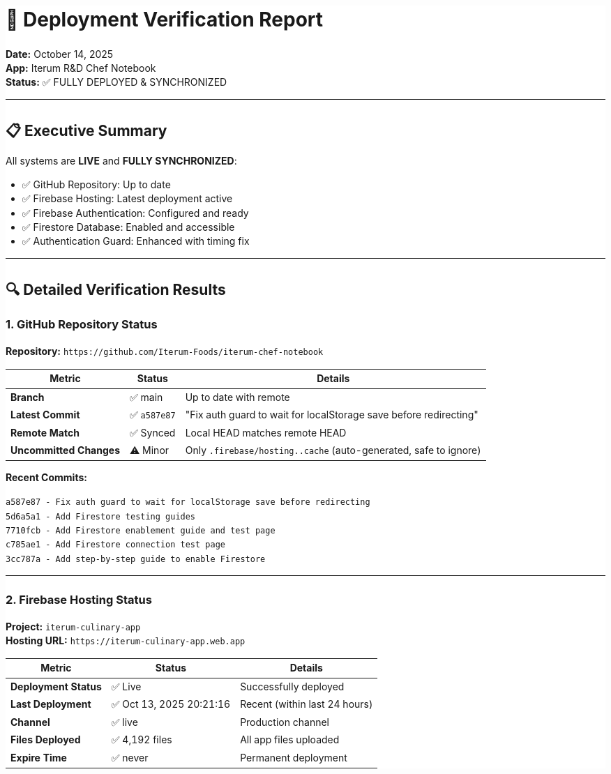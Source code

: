 # 🚀 Deployment Verification Report
**Date:** October 14, 2025  
**App:** Iterum R&D Chef Notebook  
**Status:** ✅ FULLY DEPLOYED & SYNCHRONIZED

---

## 📋 Executive Summary

All systems are **LIVE** and **FULLY SYNCHRONIZED**:
- ✅ GitHub Repository: Up to date
- ✅ Firebase Hosting: Latest deployment active
- ✅ Firebase Authentication: Configured and ready
- ✅ Firestore Database: Enabled and accessible
- ✅ Authentication Guard: Enhanced with timing fix

---

## 🔍 Detailed Verification Results

### 1. GitHub Repository Status

**Repository:** `https://github.com/Iterum-Foods/iterum-chef-notebook`

| Metric | Status | Details |
|--------|--------|---------|
| **Branch** | ✅ main | Up to date with remote |
| **Latest Commit** | ✅ `a587e87` | "Fix auth guard to wait for localStorage save before redirecting" |
| **Remote Match** | ✅ Synced | Local HEAD matches remote HEAD |
| **Uncommitted Changes** | ⚠️ Minor | Only `.firebase/hosting..cache` (auto-generated, safe to ignore) |

**Recent Commits:**
```
a587e87 - Fix auth guard to wait for localStorage save before redirecting
5d6a5a1 - Add Firestore testing guides
7710fcb - Add Firestore enablement guide and test page
c785ae1 - Add Firestore connection test page
3cc787a - Add step-by-step guide to enable Firestore
```

---

### 2. Firebase Hosting Status

**Project:** `iterum-culinary-app`  
**Hosting URL:** `https://iterum-culinary-app.web.app`

| Metric | Status | Details |
|--------|--------|---------|
| **Deployment Status** | ✅ Live | Successfully deployed |
| **Last Deployment** | ✅ Oct 13, 2025 20:21:16 | Recent (within last 24 hours) |
| **Channel** | ✅ live | Production channel |
| **Files Deployed** | ✅ 4,192 files | All app files uploaded |
| **Expire Time** | ✅ never | Permanent deployment |
